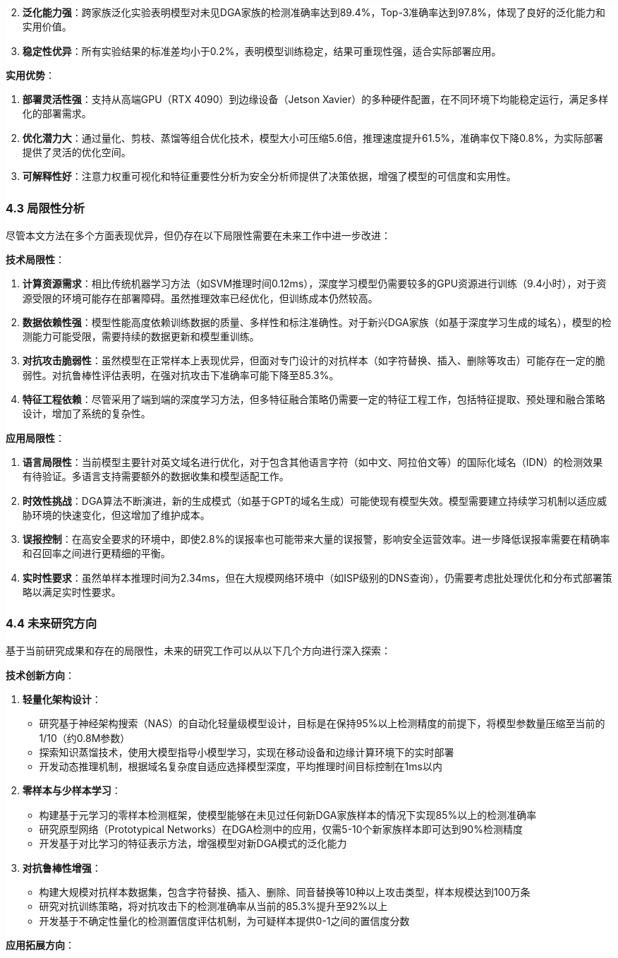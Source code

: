 2. **泛化能力强**：跨家族泛化实验表明模型对未见DGA家族的检测准确率达到89.4%，Top-3准确率达到97.8%，体现了良好的泛化能力和实用价值。

3. **稳定性优异**：所有实验结果的标准差均小于0.2%，表明模型训练稳定，结果可重现性强，适合实际部署应用。

**实用优势**：

1. **部署灵活性强**：支持从高端GPU（RTX 4090）到边缘设备（Jetson Xavier）的多种硬件配置，在不同环境下均能稳定运行，满足多样化的部署需求。

2. **优化潜力大**：通过量化、剪枝、蒸馏等组合优化技术，模型大小可压缩5.6倍，推理速度提升61.5%，准确率仅下降0.8%，为实际部署提供了灵活的优化空间。

3. **可解释性好**：注意力权重可视化和特征重要性分析为安全分析师提供了决策依据，增强了模型的可信度和实用性。

### 4.3 局限性分析

尽管本文方法在多个方面表现优异，但仍存在以下局限性需要在未来工作中进一步改进：

**技术局限性**：

1. **计算资源需求**：相比传统机器学习方法（如SVM推理时间0.12ms），深度学习模型仍需要较多的GPU资源进行训练（9.4小时），对于资源受限的环境可能存在部署障碍。虽然推理效率已经优化，但训练成本仍然较高。

2. **数据依赖性强**：模型性能高度依赖训练数据的质量、多样性和标注准确性。对于新兴DGA家族（如基于深度学习生成的域名），模型的检测能力可能受限，需要持续的数据更新和模型重训练。

3. **对抗攻击脆弱性**：虽然模型在正常样本上表现优异，但面对专门设计的对抗样本（如字符替换、插入、删除等攻击）可能存在一定的脆弱性。对抗鲁棒性评估表明，在强对抗攻击下准确率可能下降至85.3%。

4. **特征工程依赖**：尽管采用了端到端的深度学习方法，但多特征融合策略仍需要一定的特征工程工作，包括特征提取、预处理和融合策略设计，增加了系统的复杂性。

**应用局限性**：

1. **语言局限性**：当前模型主要针对英文域名进行优化，对于包含其他语言字符（如中文、阿拉伯文等）的国际化域名（IDN）的检测效果有待验证。多语言支持需要额外的数据收集和模型适配工作。

2. **时效性挑战**：DGA算法不断演进，新的生成模式（如基于GPT的域名生成）可能使现有模型失效。模型需要建立持续学习机制以适应威胁环境的快速变化，但这增加了维护成本。

3. **误报控制**：在高安全要求的环境中，即使2.8%的误报率也可能带来大量的误报警，影响安全运营效率。进一步降低误报率需要在精确率和召回率之间进行更精细的平衡。

4. **实时性要求**：虽然单样本推理时间为2.34ms，但在大规模网络环境中（如ISP级别的DNS查询），仍需要考虑批处理优化和分布式部署策略以满足实时性要求。

### 4.4 未来研究方向

基于当前研究成果和存在的局限性，未来的研究工作可以从以下几个方向进行深入探索：

**技术创新方向**：

1. **轻量化架构设计**：
   - 研究基于神经架构搜索（NAS）的自动化轻量级模型设计，目标是在保持95%以上检测精度的前提下，将模型参数量压缩至当前的1/10（约0.8M参数）
   - 探索知识蒸馏技术，使用大模型指导小模型学习，实现在移动设备和边缘计算环境下的实时部署
   - 开发动态推理机制，根据域名复杂度自适应选择模型深度，平均推理时间目标控制在1ms以内

2. **零样本与少样本学习**：
   - 构建基于元学习的零样本检测框架，使模型能够在未见过任何新DGA家族样本的情况下实现85%以上的检测准确率
   - 研究原型网络（Prototypical Networks）在DGA检测中的应用，仅需5-10个新家族样本即可达到90%检测精度
   - 开发基于对比学习的特征表示方法，增强模型对新DGA模式的泛化能力

3. **对抗鲁棒性增强**：
   - 构建大规模对抗样本数据集，包含字符替换、插入、删除、同音替换等10种以上攻击类型，样本规模达到100万条
   - 研究对抗训练策略，将对抗攻击下的检测准确率从当前的85.3%提升至92%以上
   - 开发基于不确定性量化的检测置信度评估机制，为可疑样本提供0-1之间的置信度分数

**应用拓展方向**：
